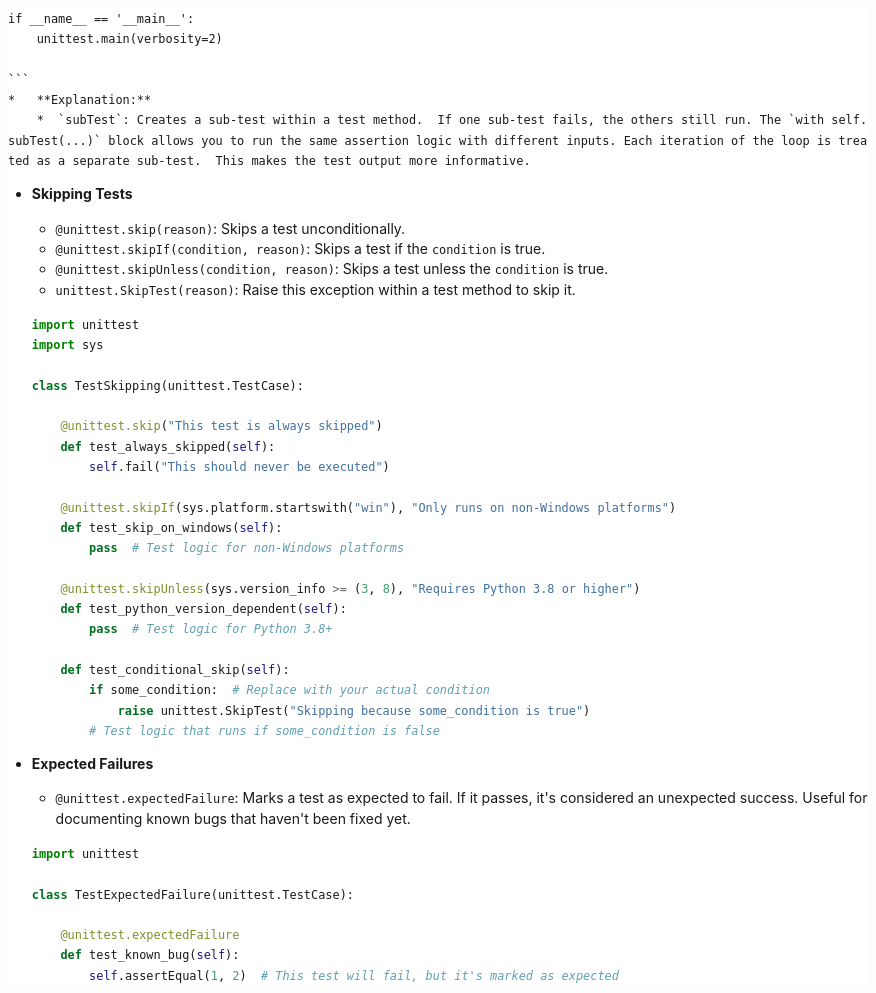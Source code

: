 
    if __name__ == '__main__':
        unittest.main(verbosity=2)

    ```
    *   **Explanation:**
        *  `subTest`: Creates a sub-test within a test method.  If one sub-test fails, the others still run. The `with self.subTest(...)` block allows you to run the same assertion logic with different inputs. Each iteration of the loop is treated as a separate sub-test.  This makes the test output more informative.

*   **Skipping Tests**
    *   `@unittest.skip(reason)`:  Skips a test unconditionally.
    *   `@unittest.skipIf(condition, reason)`:  Skips a test if the `condition` is true.
    *   `@unittest.skipUnless(condition, reason)`: Skips a test unless the `condition` is true.
    *   `unittest.SkipTest(reason)`:  Raise this exception within a test method to skip it.

    ```python
    import unittest
    import sys

    class TestSkipping(unittest.TestCase):

        @unittest.skip("This test is always skipped")
        def test_always_skipped(self):
            self.fail("This should never be executed")

        @unittest.skipIf(sys.platform.startswith("win"), "Only runs on non-Windows platforms")
        def test_skip_on_windows(self):
            pass  # Test logic for non-Windows platforms

        @unittest.skipUnless(sys.version_info >= (3, 8), "Requires Python 3.8 or higher")
        def test_python_version_dependent(self):
            pass  # Test logic for Python 3.8+

        def test_conditional_skip(self):
            if some_condition:  # Replace with your actual condition
                raise unittest.SkipTest("Skipping because some_condition is true")
            # Test logic that runs if some_condition is false
    ```

*   **Expected Failures**
    *   `@unittest.expectedFailure`:  Marks a test as expected to fail.  If it passes, it's considered an unexpected success. Useful for documenting known bugs that haven't been fixed yet.

    ```python
    import unittest

    class TestExpectedFailure(unittest.TestCase):

        @unittest.expectedFailure
        def test_known_bug(self):
            self.assertEqual(1, 2)  # This test will fail, but it's marked as expected

    ```
